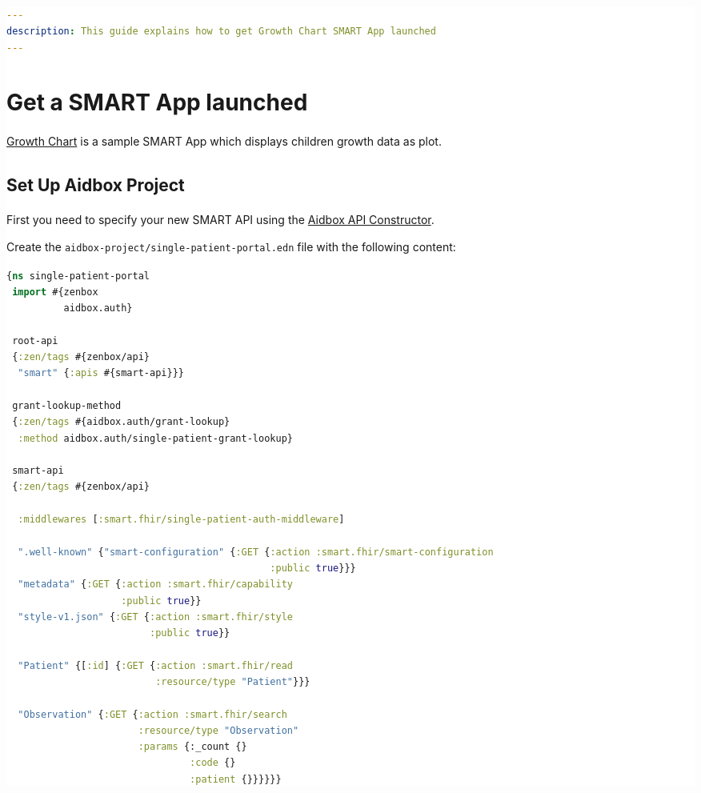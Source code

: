 ```yaml
---
description: This guide explains how to get Growth Chart SMART App launched
---
```


# Get a SMART App launched

[Growth Chart](https://github.com/smart-on-fhir/growth-chart-app) is a sample SMART App which displays children growth data as plot.

## Set Up Aidbox Project

First you need to specify your new SMART API using the [Aidbox API Constructor](../../../../deprecated/deprecated/zen-related/aidbox-api-constructor.md).

Create the `aidbox-project/single-patient-portal.edn` file with the following content:

```clojure
{ns single-patient-portal
 import #{zenbox
          aidbox.auth}

 root-api
 {:zen/tags #{zenbox/api}
  "smart" {:apis #{smart-api}}}

 grant-lookup-method
 {:zen/tags #{aidbox.auth/grant-lookup}
  :method aidbox.auth/single-patient-grant-lookup}

 smart-api
 {:zen/tags #{zenbox/api}

  :middlewares [:smart.fhir/single-patient-auth-middleware]

  ".well-known" {"smart-configuration" {:GET {:action :smart.fhir/smart-configuration
                                              :public true}}}
  "metadata" {:GET {:action :smart.fhir/capability
                    :public true}}
  "style-v1.json" {:GET {:action :smart.fhir/style
                         :public true}}

  "Patient" {[:id] {:GET {:action :smart.fhir/read
                          :resource/type "Patient"}}}

  "Observation" {:GET {:action :smart.fhir/search
                       :resource/type "Observation"
                       :params {:_count {}
                                :code {}
                                :patient {}}}}}}
```
